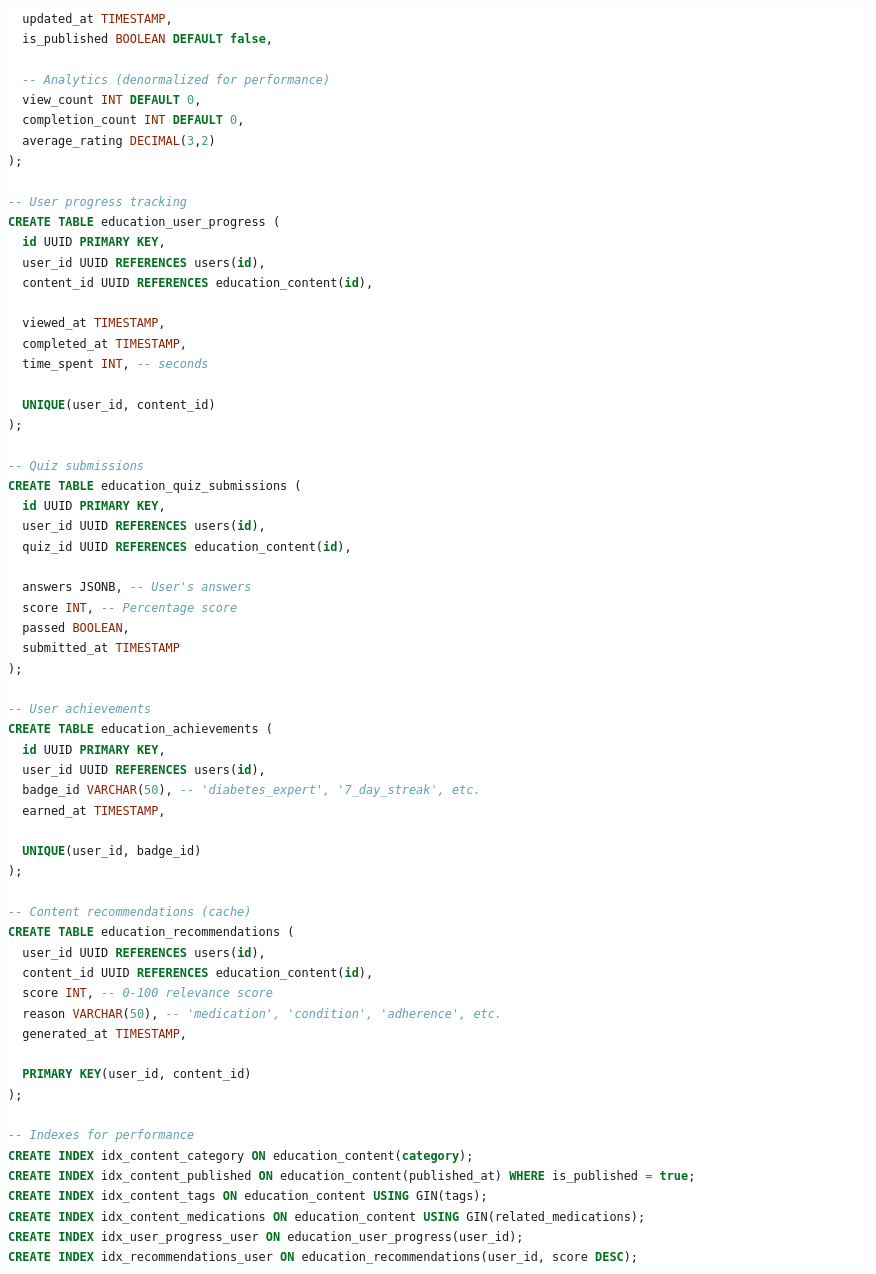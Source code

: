 ```sql
  updated_at TIMESTAMP,
  is_published BOOLEAN DEFAULT false,

  -- Analytics (denormalized for performance)
  view_count INT DEFAULT 0,
  completion_count INT DEFAULT 0,
  average_rating DECIMAL(3,2)
);

-- User progress tracking
CREATE TABLE education_user_progress (
  id UUID PRIMARY KEY,
  user_id UUID REFERENCES users(id),
  content_id UUID REFERENCES education_content(id),

  viewed_at TIMESTAMP,
  completed_at TIMESTAMP,
  time_spent INT, -- seconds

  UNIQUE(user_id, content_id)
);

-- Quiz submissions
CREATE TABLE education_quiz_submissions (
  id UUID PRIMARY KEY,
  user_id UUID REFERENCES users(id),
  quiz_id UUID REFERENCES education_content(id),

  answers JSONB, -- User's answers
  score INT, -- Percentage score
  passed BOOLEAN,
  submitted_at TIMESTAMP
);

-- User achievements
CREATE TABLE education_achievements (
  id UUID PRIMARY KEY,
  user_id UUID REFERENCES users(id),
  badge_id VARCHAR(50), -- 'diabetes_expert', '7_day_streak', etc.
  earned_at TIMESTAMP,

  UNIQUE(user_id, badge_id)
);

-- Content recommendations (cache)
CREATE TABLE education_recommendations (
  user_id UUID REFERENCES users(id),
  content_id UUID REFERENCES education_content(id),
  score INT, -- 0-100 relevance score
  reason VARCHAR(50), -- 'medication', 'condition', 'adherence', etc.
  generated_at TIMESTAMP,

  PRIMARY KEY(user_id, content_id)
);

-- Indexes for performance
CREATE INDEX idx_content_category ON education_content(category);
CREATE INDEX idx_content_published ON education_content(published_at) WHERE is_published = true;
CREATE INDEX idx_content_tags ON education_content USING GIN(tags);
CREATE INDEX idx_content_medications ON education_content USING GIN(related_medications);
CREATE INDEX idx_user_progress_user ON education_user_progress(user_id);
CREATE INDEX idx_recommendations_user ON education_recommendations(user_id, score DESC);

```
